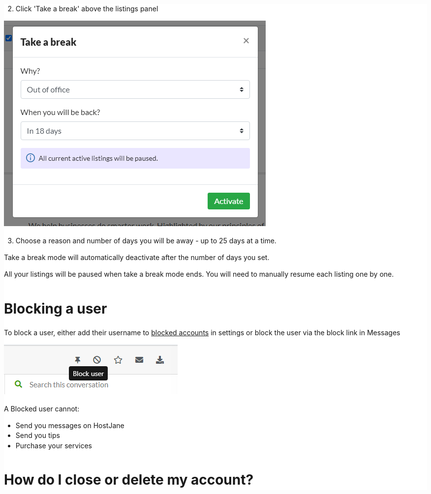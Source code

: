 2. Click 'Take a break' above the listings panel

![](/assets/break-2.png)

3. Choose a reason and number of days you will be away - up to 25 days at a time.

<span class="yellow">Take a break mode will automatically deactivate after the number of days you set.</span>

All your listings will be paused when take a break mode ends. You will need to manually resume each listing one by one. 

# Blocking a user

To block a user, either add their username to [blocked accounts](https://www.hostjane.com/marketplace/settings/blocked) in settings or block the user via the block link in Messages

![](/assets/blocking-users.png)

A Blocked user cannot:

* Send you messages on HostJane
* Send you tips
* Purchase your services

# How do I close or delete my account?
